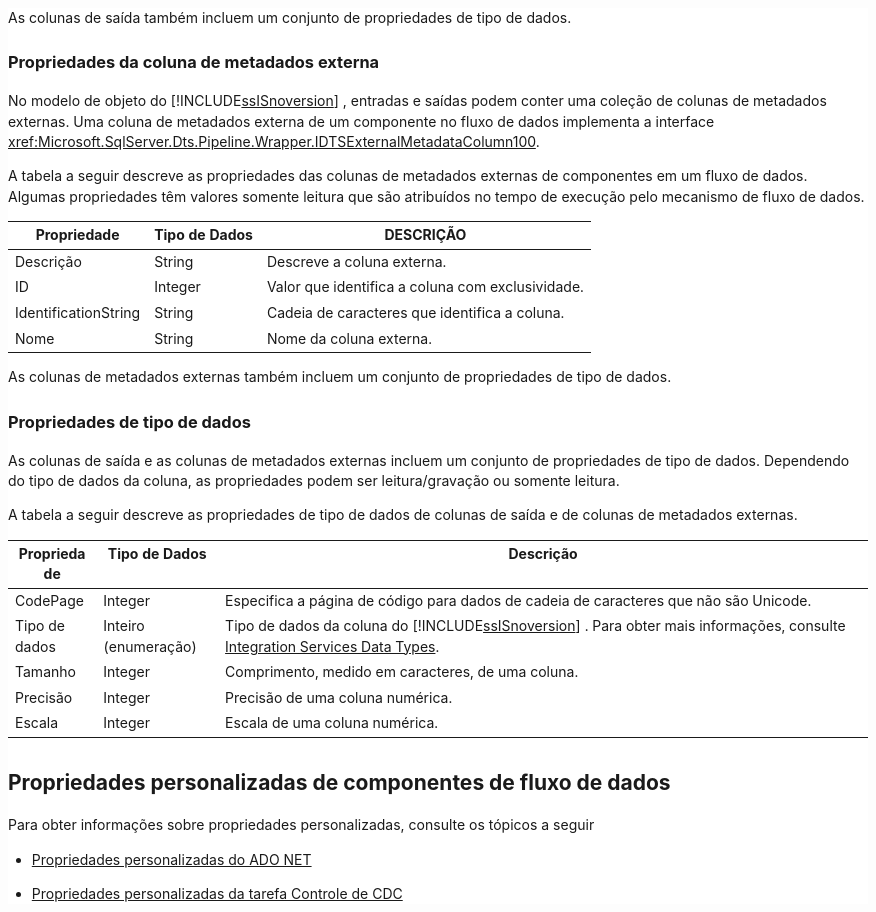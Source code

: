  As colunas de saída também incluem um conjunto de propriedades de tipo de dados.  
  
### <a name="external-metadata-column-properties"></a>Propriedades da coluna de metadados externa  
 No modelo de objeto do [!INCLUDE[ssISnoversion](../../includes/ssisnoversion-md.md)] , entradas e saídas podem conter uma coleção de colunas de metadados externas. Uma coluna de metadados externa de um componente no fluxo de dados implementa a interface <xref:Microsoft.SqlServer.Dts.Pipeline.Wrapper.IDTSExternalMetadataColumn100>.  
  
 A tabela a seguir descreve as propriedades das colunas de metadados externas de componentes em um fluxo de dados. Algumas propriedades têm valores somente leitura que são atribuídos no tempo de execução pelo mecanismo de fluxo de dados.  
  
|Propriedade|Tipo de Dados|DESCRIÇÃO|  
|--------------|---------------|-----------------|  
|Descrição|String|Descreve a coluna externa.|  
|ID|Integer|Valor que identifica a coluna com exclusividade.|  
|IdentificationString|String|Cadeia de caracteres que identifica a coluna.|  
|Nome|String|Nome da coluna externa.|  
  
 As colunas de metadados externas também incluem um conjunto de propriedades de tipo de dados.  
  
### <a name="data-type-properties"></a>Propriedades de tipo de dados  
 As colunas de saída e as colunas de metadados externas incluem um conjunto de propriedades de tipo de dados. Dependendo do tipo de dados da coluna, as propriedades podem ser leitura/gravação ou somente leitura.  
  
 A tabela a seguir descreve as propriedades de tipo de dados de colunas de saída e de colunas de metadados externas.  
  
|Propriedade|Tipo de Dados|Descrição|  
|--------------|---------------|-----------------|  
|CodePage|Integer|Especifica a página de código para dados de cadeia de caracteres que não são Unicode.|  
|Tipo de dados|Inteiro (enumeração)|Tipo de dados da coluna do [!INCLUDE[ssISnoversion](../../includes/ssisnoversion-md.md)] . Para obter mais informações, consulte [Integration Services Data Types](../../integration-services/data-flow/integration-services-data-types.md).|  
|Tamanho|Integer|Comprimento, medido em caracteres, de uma coluna.|  
|Precisão|Integer|Precisão de uma coluna numérica.|  
|Escala|Integer|Escala de uma coluna numérica.|  

## <a name="custom-properties-of-data-flow-components"></a>Propriedades personalizadas de componentes de fluxo de dados
Para obter informações sobre propriedades personalizadas, consulte os tópicos a seguir  
  
-   [Propriedades personalizadas do ADO NET](../../integration-services/data-flow/ado-net-custom-properties.md)  
  
-   [Propriedades personalizadas da tarefa Controle de CDC](../../integration-services/control-flow/cdc-control-task-custom-properties.md)  
  
